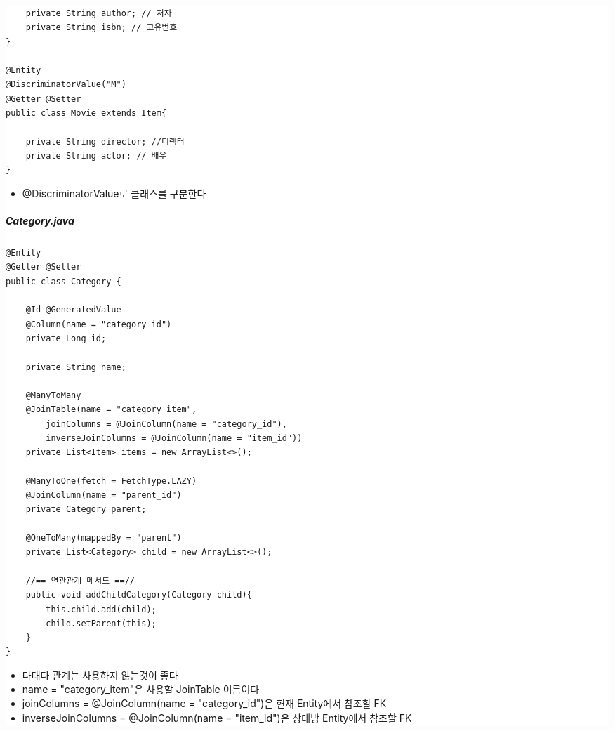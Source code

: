 ```
    private String author; // 저자
    private String isbn; // 고유번호
}

@Entity
@DiscriminatorValue("M")
@Getter @Setter
public class Movie extends Item{

    private String director; //디렉터
    private String actor; // 배우
}
```
- @DiscriminatorValue로 클래스를 구분한다

##### Category.java
```
@Entity
@Getter @Setter
public class Category {

    @Id @GeneratedValue
    @Column(name = "category_id")
    private Long id;

    private String name;

    @ManyToMany
    @JoinTable(name = "category_item",
        joinColumns = @JoinColumn(name = "category_id"),
        inverseJoinColumns = @JoinColumn(name = "item_id"))
    private List<Item> items = new ArrayList<>();

    @ManyToOne(fetch = FetchType.LAZY)
    @JoinColumn(name = "parent_id")
    private Category parent;

    @OneToMany(mappedBy = "parent")
    private List<Category> child = new ArrayList<>();

    //== 연관관계 메서드 ==//
    public void addChildCategory(Category child){
        this.child.add(child);
        child.setParent(this);
    }
}
```
- 다대다 관계는 사용하지 않는것이 좋다
- name = "category_item"은 사용할 JoinTable 이름이다
- joinColumns = @JoinColumn(name = "category_id")은 현재 Entity에서 참조할 FK
- inverseJoinColumns = @JoinColumn(name = "item_id")은 상대방 Entity에서 참조할 FK


